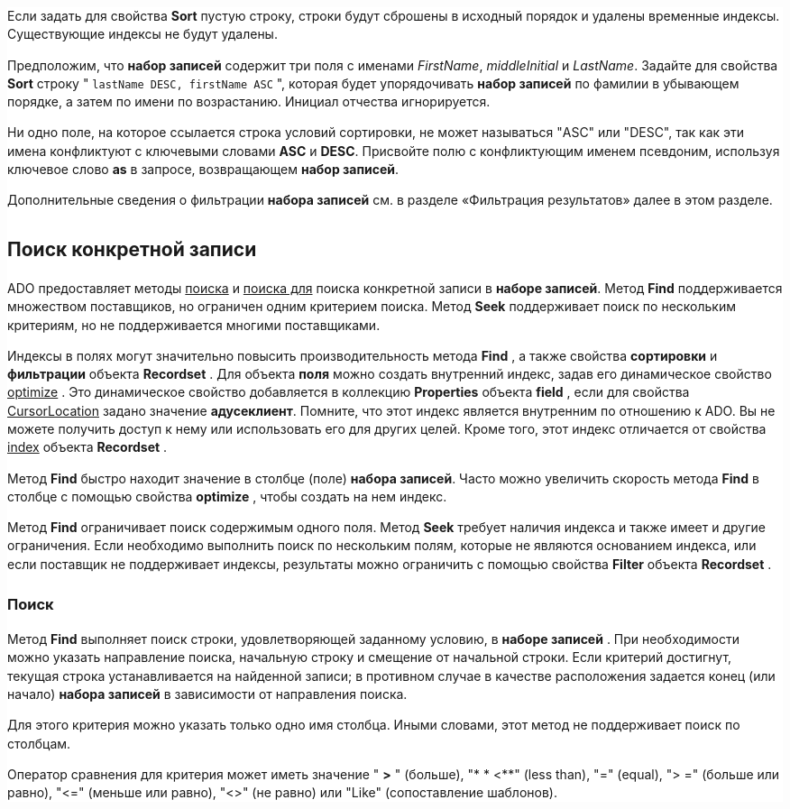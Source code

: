  Если задать для свойства **Sort** пустую строку, строки будут сброшены в исходный порядок и удалены временные индексы. Существующие индексы не будут удалены.  
  
 Предположим, что **набор записей** содержит три поля с именами *FirstName*, *middleInitial* и *LastName*. Задайте для свойства **Sort** строку " `lastName DESC, firstName ASC` ", которая будет упорядочивать **набор записей** по фамилии в убывающем порядке, а затем по имени по возрастанию. Инициал отчества игнорируется.  
  
 Ни одно поле, на которое ссылается строка условий сортировки, не может называться "ASC" или "DESC", так как эти имена конфликтуют с ключевыми словами **ASC** и **DESC**. Присвойте полю с конфликтующим именем псевдоним, используя ключевое слово **as** в запросе, возвращающем **набор записей**.  
  
 Дополнительные сведения о фильтрации **набора записей** см. в разделе «Фильтрация результатов» далее в этом разделе.  
  
## <a name="finding-a-specific-record"></a>Поиск конкретной записи  
 ADO предоставляет методы [поиска](../../../ado/reference/ado-api/find-method-ado.md) и [поиска для](../../../ado/reference/ado-api/seek-method.md) поиска конкретной записи в **наборе записей**. Метод **Find** поддерживается множеством поставщиков, но ограничен одним критерием поиска. Метод **Seek** поддерживает поиск по нескольким критериям, но не поддерживается многими поставщиками.  
  
 Индексы в полях могут значительно повысить производительность метода **Find** , а также свойства **сортировки** и **фильтрации** объекта **Recordset** . Для объекта **поля** можно создать внутренний индекс, задав его динамическое свойство [optimize](../../../ado/reference/ado-api/optimize-property-dynamic-ado.md) . Это динамическое свойство добавляется в коллекцию **Properties** объекта **field** , если для свойства [CursorLocation](../../../ado/reference/ado-api/cursorlocation-property-ado.md) задано значение **адусеклиент**. Помните, что этот индекс является внутренним по отношению к ADO. Вы не можете получить доступ к нему или использовать его для других целей. Кроме того, этот индекс отличается от свойства [index](../../../ado/reference/ado-api/index-property.md) объекта **Recordset** .  
  
 Метод **Find** быстро находит значение в столбце (поле) **набора записей**. Часто можно увеличить скорость метода **Find** в столбце с помощью свойства **optimize** , чтобы создать на нем индекс.  
  
 Метод **Find** ограничивает поиск содержимым одного поля. Метод **Seek** требует наличия индекса и также имеет и другие ограничения. Если необходимо выполнить поиск по нескольким полям, которые не являются основанием индекса, или если поставщик не поддерживает индексы, результаты можно ограничить с помощью свойства **Filter** объекта **Recordset** .  
  
### <a name="find"></a>Поиск  
 Метод **Find** выполняет поиск строки, удовлетворяющей заданному условию, в **наборе записей** . При необходимости можно указать направление поиска, начальную строку и смещение от начальной строки. Если критерий достигнут, текущая строка устанавливается на найденной записи; в противном случае в качестве расположения задается конец (или начало) **набора записей** в зависимости от направления поиска.  
  
 Для этого критерия можно указать только одно имя столбца. Иными словами, этот метод не поддерживает поиск по столбцам.  
  
 Оператор сравнения для критерия может иметь значение " **>** " (больше), "* * \<**" (less than), "=" (equal), "> =" (больше или равно), "<=" (меньше или равно), "<>" (не равно) или "Like" (сопоставление шаблонов).  
  